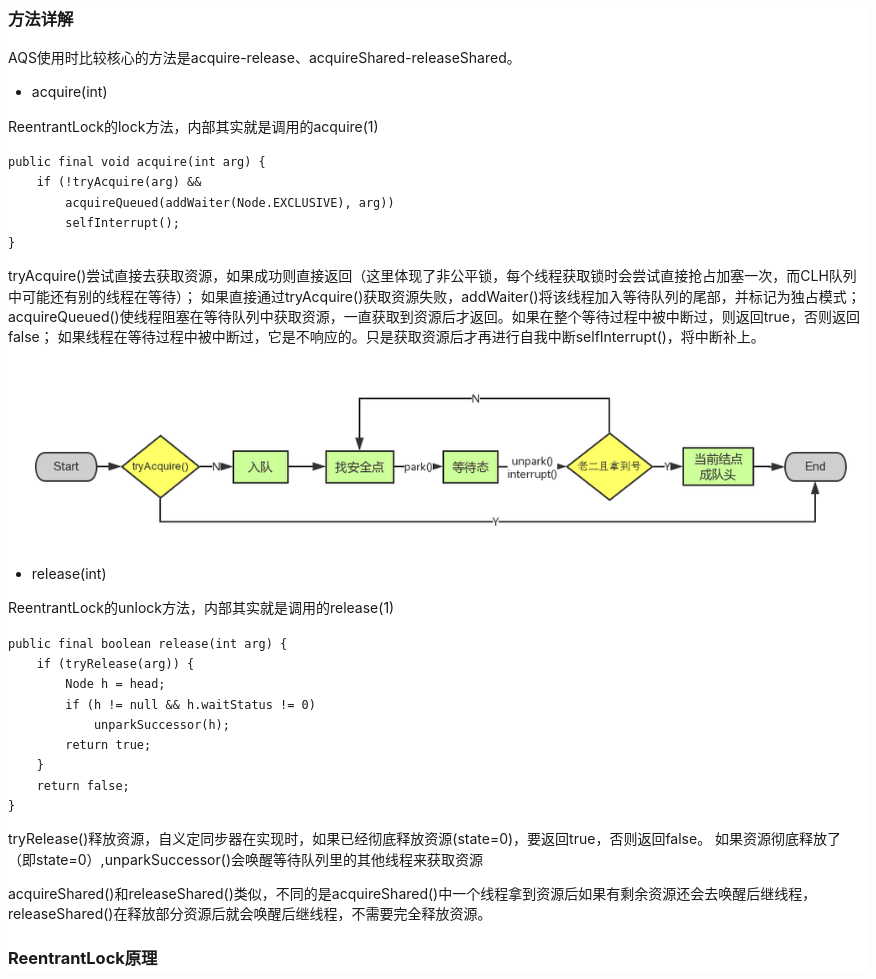 ### 方法详解

AQS使用时比较核心的方法是acquire-release、acquireShared-releaseShared。

- acquire(int)

ReentrantLock的lock方法，内部其实就是调用的acquire(1)

```
public final void acquire(int arg) {
    if (!tryAcquire(arg) &&
        acquireQueued(addWaiter(Node.EXCLUSIVE), arg))
        selfInterrupt();
}
```
tryAcquire()尝试直接去获取资源，如果成功则直接返回（这里体现了非公平锁，每个线程获取锁时会尝试直接抢占加塞一次，而CLH队列中可能还有别的线程在等待）；
如果直接通过tryAcquire()获取资源失败，addWaiter()将该线程加入等待队列的尾部，并标记为独占模式；
acquireQueued()使线程阻塞在等待队列中获取资源，一直获取到资源后才返回。如果在整个等待过程中被中断过，则返回true，否则返回false；
如果线程在等待过程中被中断过，它是不响应的。只是获取资源后才再进行自我中断selfInterrupt()，将中断补上。

![tryAcquire](./2023-02-14-面经梳理-java多线程同步协作/AQS-acquire.png)

- release(int)

ReentrantLock的unlock方法，内部其实就是调用的release(1)

```
public final boolean release(int arg) {
    if (tryRelease(arg)) {
        Node h = head;
        if (h != null && h.waitStatus != 0)
            unparkSuccessor(h);
        return true;
    }
    return false;
}
```

tryRelease()释放资源，自义定同步器在实现时，如果已经彻底释放资源(state=0)，要返回true，否则返回false。
如果资源彻底释放了（即state=0）,unparkSuccessor()会唤醒等待队列里的其他线程来获取资源

acquireShared()和releaseShared()类似，不同的是acquireShared()中一个线程拿到资源后如果有剩余资源还会去唤醒后继线程，releaseShared()在释放部分资源后就会唤醒后继线程，不需要完全释放资源。

### ReentrantLock原理
